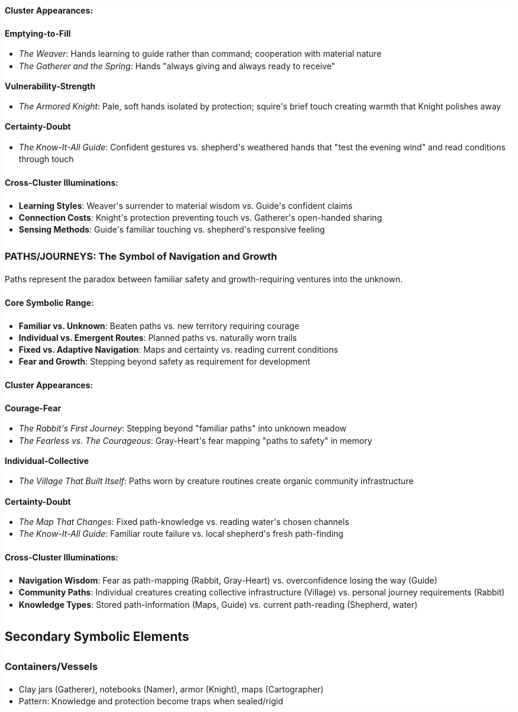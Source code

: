 #### Cluster Appearances:

**Emptying-to-Fill**
- *The Weaver*: Hands learning to guide rather than command; cooperation with material nature
- *The Gatherer and the Spring*: Hands "always giving and always ready to receive"

**Vulnerability-Strength**
- *The Armored Knight*: Pale, soft hands isolated by protection; squire's brief touch creating warmth that Knight polishes away

**Certainty-Doubt**
- *The Know-It-All Guide*: Confident gestures vs. shepherd's weathered hands that "test the evening wind" and read conditions through touch

#### Cross-Cluster Illuminations:
- **Learning Styles**: Weaver's surrender to material wisdom vs. Guide's confident claims
- **Connection Costs**: Knight's protection preventing touch vs. Gatherer's open-handed sharing
- **Sensing Methods**: Guide's familiar touching vs. shepherd's responsive feeling

### PATHS/JOURNEYS: The Symbol of Navigation and Growth

Paths represent the paradox between familiar safety and growth-requiring ventures into the unknown.

#### Core Symbolic Range:
- **Familiar vs. Unknown**: Beaten paths vs. new territory requiring courage
- **Individual vs. Emergent Routes**: Planned paths vs. naturally worn trails
- **Fixed vs. Adaptive Navigation**: Maps and certainty vs. reading current conditions
- **Fear and Growth**: Stepping beyond safety as requirement for development

#### Cluster Appearances:

**Courage-Fear**
- *The Rabbit's First Journey*: Stepping beyond "familiar paths" into unknown meadow
- *The Fearless vs. The Courageous*: Gray-Heart's fear mapping "paths to safety" in memory

**Individual-Collective**  
- *The Village That Built Itself*: Paths worn by creature routines create organic community infrastructure

**Certainty-Doubt**
- *The Map That Changes*: Fixed path-knowledge vs. reading water's chosen channels
- *The Know-It-All Guide*: Familiar route failure vs. local shepherd's fresh path-finding

#### Cross-Cluster Illuminations:
- **Navigation Wisdom**: Fear as path-mapping (Rabbit, Gray-Heart) vs. overconfidence losing the way (Guide)
- **Community Paths**: Individual creatures creating collective infrastructure (Village) vs. personal journey requirements (Rabbit)
- **Knowledge Types**: Stored path-information (Maps, Guide) vs. current path-reading (Shepherd, water)

## Secondary Symbolic Elements

### Containers/Vessels
- Clay jars (Gatherer), notebooks (Namer), armor (Knight), maps (Cartographer)
- Pattern: Knowledge and protection become traps when sealed/rigid
